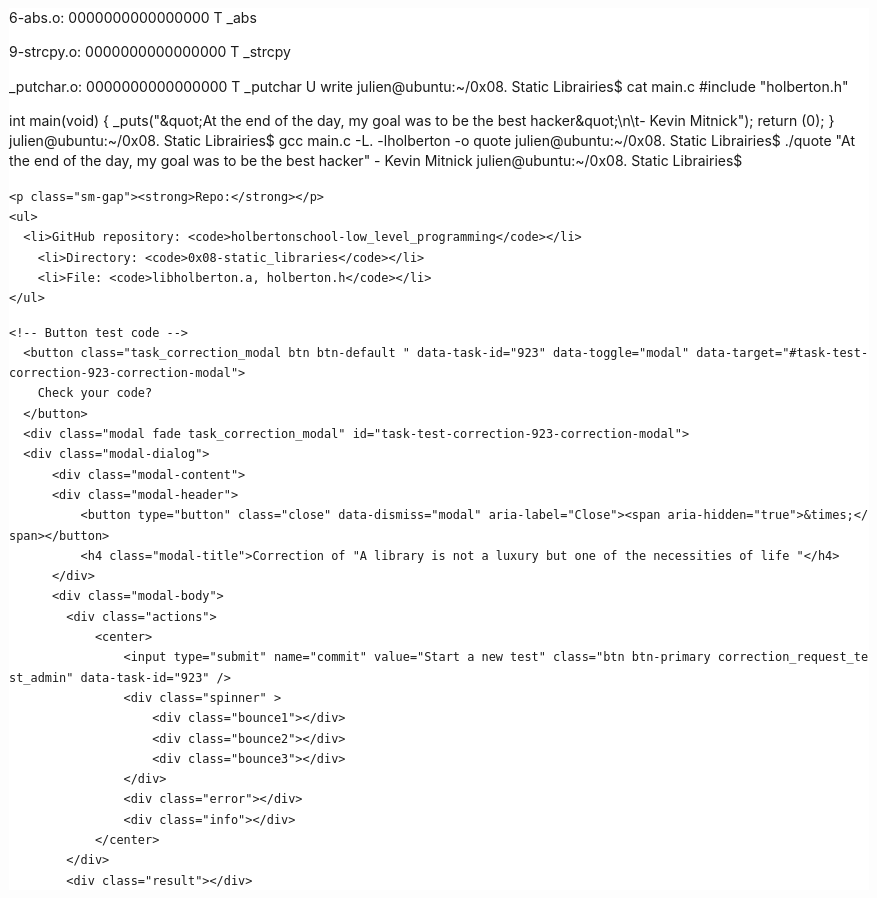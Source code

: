 6-abs.o:
0000000000000000 T _abs

9-strcpy.o:
0000000000000000 T _strcpy

_putchar.o:
0000000000000000 T _putchar
                 U write
julien@ubuntu:~/0x08. Static Librairies$ cat main.c 
#include &quot;holberton.h&quot;

int main(void)
{
    _puts(&quot;\&quot;At the end of the day, my goal was to be the best hacker\&quot;\n\t- Kevin Mitnick&quot;);
    return (0);
}
julien@ubuntu:~/0x08. Static Librairies$ gcc main.c -L. -lholberton -o quote
julien@ubuntu:~/0x08. Static Librairies$ ./quote 
&quot;At the end of the day, my goal was to be the best hacker&quot;
    - Kevin Mitnick
julien@ubuntu:~/0x08. Static Librairies$ 
</code></pre>


  

  
    <p class="sm-gap"><strong>Repo:</strong></p>
    <ul>
      <li>GitHub repository: <code>holbertonschool-low_level_programming</code></li>
        <li>Directory: <code>0x08-static_libraries</code></li>
        <li>File: <code>libholberton.a, holberton.h</code></li>
    </ul>



  <div class="student_correction_requests">

    <!-- Button test code -->
      <button class="task_correction_modal btn btn-default " data-task-id="923" data-toggle="modal" data-target="#task-test-correction-923-correction-modal">
        Check your code?
      </button>
      <div class="modal fade task_correction_modal" id="task-test-correction-923-correction-modal">
      <div class="modal-dialog">
          <div class="modal-content">
          <div class="modal-header">
              <button type="button" class="close" data-dismiss="modal" aria-label="Close"><span aria-hidden="true">&times;</span></button>
              <h4 class="modal-title">Correction of "A library is not a luxury but one of the necessities of life "</h4>
          </div>
          <div class="modal-body">
            <div class="actions">
                <center>
                    <input type="submit" name="commit" value="Start a new test" class="btn btn-primary correction_request_test_admin" data-task-id="923" />
                    <div class="spinner" >
                        <div class="bounce1"></div>
                        <div class="bounce2"></div>
                        <div class="bounce3"></div>
                    </div>
                    <div class="error"></div>
                    <div class="info"></div>
                </center>
            </div>
            <div class="result"></div>